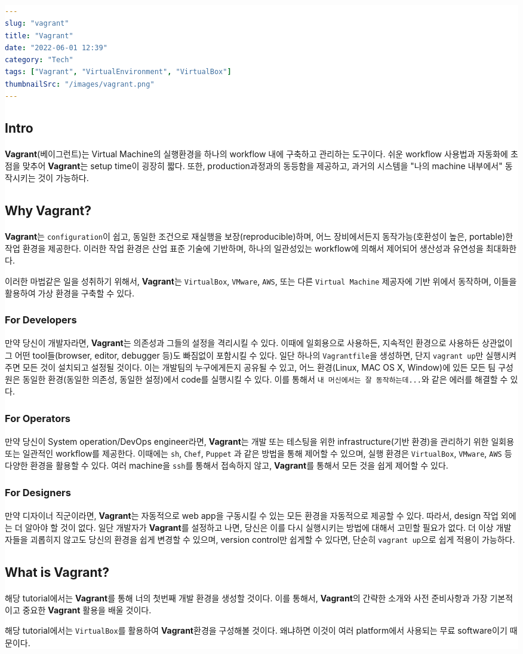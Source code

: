```yaml
---
slug: "vagrant"
title: "Vagrant"
date: "2022-06-01 12:39"
category: "Tech"
tags: ["Vagrant", "VirtualEnvironment", "VirtualBox"]
thumbnailSrc: "/images/vagrant.png"
---
```


## Intro

**Vagrant**(베이그런트)는 Virtual Machine의 실행환경을 하나의 workflow 내에 구축하고 관리하는 도구이다. 쉬운 workflow 사용법과 자동화에 초점을 맞추어 **Vagrant**는 setup time이 굉장히 짧다. 또한, production과정과의 동등함을 제공하고, 과거의 시스템을 "나의 machine 내부에서" 동작시키는 것이 가능하다.

## Why Vagrant?

**Vagrant**는 `configuration`이 쉽고, 동일한 조건으로 재실행을 보장(reproducible)하며, 어느 장비에서든지 동작가능(호환성이 높은, portable)한 작업 환경을 제공한다. 이러한 작업 환경은 산업 표준 기술에 기반하며, 하나의 일관성있는 workflow에 의해서 제어되어 생산성과 유연성을 최대화한다.

이러한 마법같은 일을 성취하기 위해서, **Vagrant**는 `VirtualBox`, `VMware`, `AWS`, 또는 다른 `Virtual Machine` 제공자에 기반 위에서 동작하며, 이들을 활용하여 가상 환경을 구축할 수 있다.

### For Developers

만약 당신이 개발자라면, **Vagrant**는 의존성과 그들의 설정을 격리시킬 수 있다. 이때에 일회용으로 사용하든, 지속적인 환경으로 사용하든 상관없이 그 어떤 tool들(browser, editor, debugger 등)도 빠짐없이 포함시킬 수 있다. 일단 하나의 `Vagrantfile`을 생성하면, 단지 `vagrant up`만 실행시켜주면 모든 것이 설치되고 설정될 것이다. 이는 개발팀의 누구에게든지 공유될 수 있고, 어느 환경(Linux, MAC OS X, Window)에 있든 모든 팀 구성원은 동일한 환경(동일한 의존성, 동일한 설정)에서 code를 실행시킬 수 있다. 이를 통해서 `내 머신에서는 잘 동작하는데...`와 같은 에러를 해결할 수 있다.

### For Operators

만약 당신이 System operation/DevOps engineer라면, **Vagrant**는 개발 또는 테스팅을 위한 infrastructure(기반 환경)을 관리하기 위한 일회용 또는 일관적인 workflow를 제공한다. 이때에는 `sh`, `Chef`, `Puppet` 과 같은 방법을 통해 제어할 수 있으며, 실행 환경은 `VirtualBox`, `VMware`, `AWS` 등 다양한 환경을 활용할 수 있다. 여러 machine을 `ssh`를 통해서 접속하지 않고, **Vagrant**를 통해서 모든 것을 쉽게 제어할 수 있다.

### For Designers

만약 디자이너 직군이라면, **Vagrant**는 자동적으로 web app을 구동시킬 수 있는 모든 환경을 자동적으로 제공할 수 있다. 따라서, design 작업 외에는 더 알아야 할 것이 없다. 일단 개발자가 **Vagrant**를 설정하고 나면, 당신은 이를 다시 실행시키는 방법에 대해서 고민할 필요가 없다. 더 이상 개발자들을 괴롭히지 않고도 당신의 환경을 쉽게 변경할 수 있으며, version control만 쉽게할 수 있다면, 단순히 `vagrant up`으로 쉽게 적용이 가능하다.

## What is Vagrant?

해당 tutorial에서는 **Vagrant**를 통해 너의 첫번째 개발 환경을 생성할 것이다. 이를 통해서, **Vagrant**의 간략한 소개와 사전 준비사항과 가장 기본적이고 중요한 **Vagrant** 활용을 배울 것이다.

해당 tutorial에서는 `VirtualBox`를 활용하여 **Vagrant**환경을 구성해볼 것이다. 왜냐하면 이것이 여러 platform에서 사용되는 무료 software이기 때문이다.
